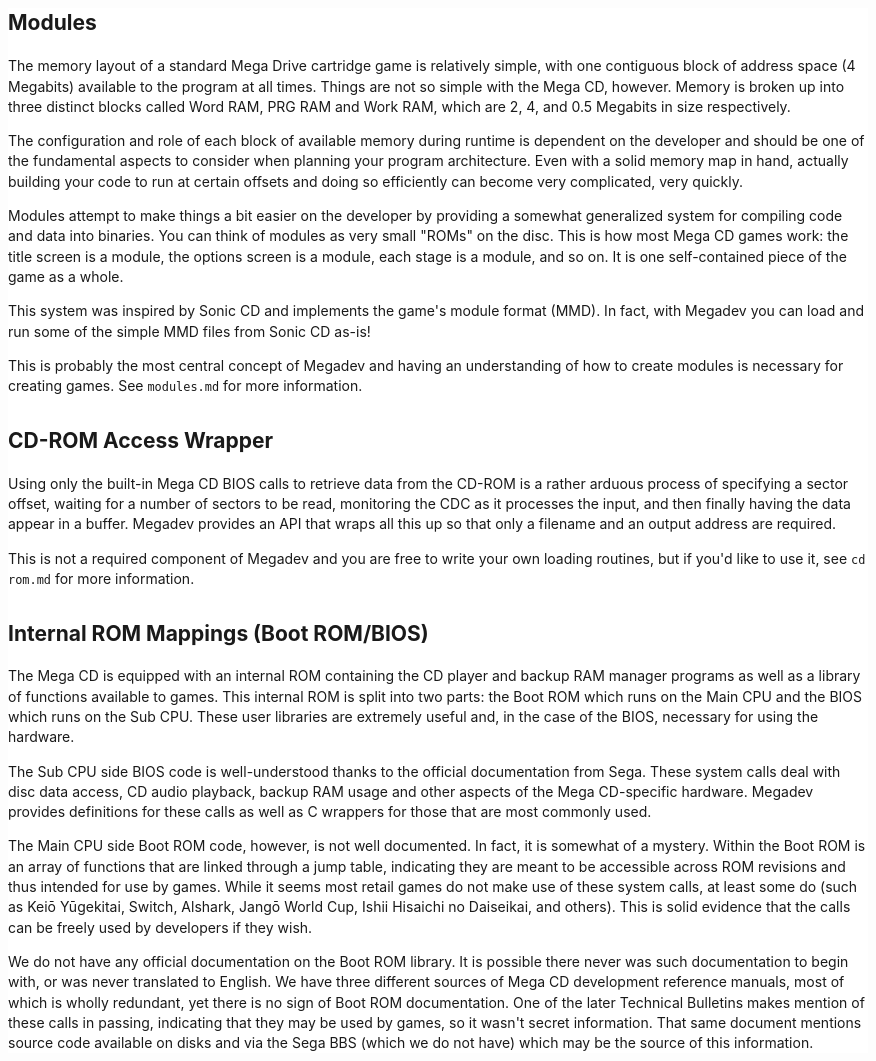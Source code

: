 ## Modules
The memory layout of a standard Mega Drive cartridge game is relatively simple, with one contiguous block of address space (4 Megabits) available to the program at all times. Things are not so simple with the Mega CD, however. Memory is broken up into three distinct blocks called Word RAM, PRG RAM and Work RAM, which are 2, 4, and 0.5 Megabits in size respectively.

The configuration and role of each block of available memory during runtime is dependent on the developer and should be one of the fundamental aspects to consider when planning your program architecture. Even with a solid memory map in hand, actually building your code to run at certain offsets and doing so efficiently can become very complicated, very quickly.

Modules attempt to make things a bit easier on the developer by providing a somewhat generalized system for compiling code and data into binaries. You can think of modules as very small "ROMs" on the disc. This is how most Mega CD games work: the title screen is a module, the options screen is a module, each stage is a module, and so on. It is one self-contained piece of the game as a whole.

This system was inspired by Sonic CD and implements the game's module format (MMD). In fact, with Megadev you can load and run some of the simple MMD files from Sonic CD as-is!

This is probably the most central concept of Megadev and having an understanding of how to create modules is necessary for creating games. See `modules.md` for more information.

## CD-ROM Access Wrapper
Using only the built-in Mega CD BIOS calls to retrieve data from the CD-ROM is a rather arduous process of specifying a sector offset, waiting for a number of sectors to be read, monitoring the CDC as it processes the input, and then finally having the data appear in a buffer. Megadev provides an API that wraps all this up so that only a filename and an output address are required.

This is not a required component of Megadev and you are free to write your own loading routines, but if you'd like to use it, see `cdrom.md` for more information.

## Internal ROM Mappings (Boot ROM/BIOS)
The Mega CD is equipped with an internal ROM containing the CD player and backup RAM manager programs as well as a library of functions available to games. This internal ROM is split into two parts: the Boot ROM which runs on the Main CPU and the BIOS which runs on the Sub CPU. These user libraries are extremely useful and, in the case of the BIOS, necessary for using the hardware.

The Sub CPU side BIOS code is well-understood thanks to the official documentation from Sega. These system calls deal with disc data access, CD audio playback, backup RAM usage and other aspects of the Mega CD-specific hardware. Megadev provides definitions for these calls as well as C wrappers for those that are most commonly used.

The Main CPU side Boot ROM code, however, is not well documented. In fact, it is somewhat of a mystery. Within the Boot ROM is an array of functions that are linked through a jump table, indicating they are meant to be accessible across ROM revisions and thus intended for use by games. While it seems most retail games do not make use of these system calls, at least some do (such as Keiō Yūgekitai, Switch, Alshark, Jangō World Cup, Ishii Hisaichi no Daiseikai, and others). This is solid evidence that the calls can be freely used by developers if they wish.

We do not have any official documentation on the Boot ROM library. It is possible there never was such documentation to begin with, or was never translated to English. We have three different sources of Mega CD development reference manuals, most of which is wholly redundant, yet there is no sign of Boot ROM documentation. One of the later Technical Bulletins makes mention of these calls in passing, indicating that they may be used by games, so it wasn't secret information. That same document mentions source code available on disks and via the Sega BBS (which we do not have) which may be the source of this information.
